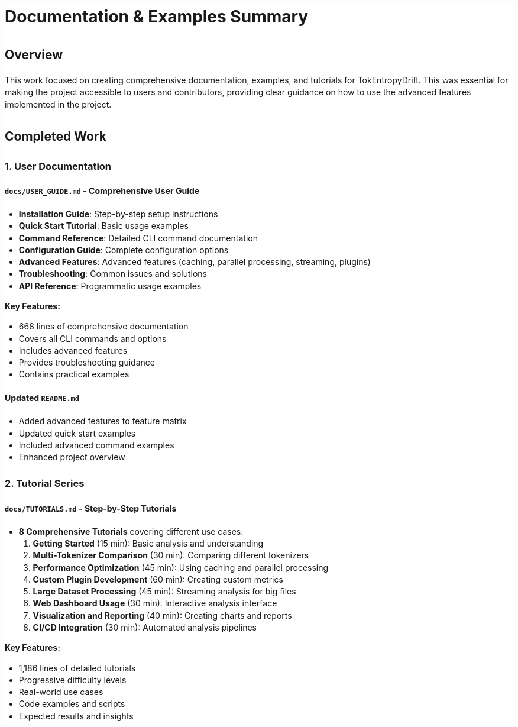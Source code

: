 # Documentation & Examples Summary

## Overview

This work focused on creating comprehensive documentation, examples, and tutorials for TokEntropyDrift. This was essential for making the project accessible to users and contributors, providing clear guidance on how to use the advanced features implemented in the project.

## Completed Work

### 1. User Documentation

#### `docs/USER_GUIDE.md` - Comprehensive User Guide
- **Installation Guide**: Step-by-step setup instructions
- **Quick Start Tutorial**: Basic usage examples
- **Command Reference**: Detailed CLI command documentation
- **Configuration Guide**: Complete configuration options
- **Advanced Features**: Advanced features (caching, parallel processing, streaming, plugins)
- **Troubleshooting**: Common issues and solutions
- **API Reference**: Programmatic usage examples

**Key Features:**
- 668 lines of comprehensive documentation
- Covers all CLI commands and options
- Includes advanced features
- Provides troubleshooting guidance
- Contains practical examples

#### Updated `README.md`
- Added advanced features to feature matrix
- Updated quick start examples
- Included advanced command examples
- Enhanced project overview

### 2. Tutorial Series

#### `docs/TUTORIALS.md` - Step-by-Step Tutorials
- **8 Comprehensive Tutorials** covering different use cases:
  1. **Getting Started** (15 min): Basic analysis and understanding
  2. **Multi-Tokenizer Comparison** (30 min): Comparing different tokenizers
  3. **Performance Optimization** (45 min): Using caching and parallel processing
  4. **Custom Plugin Development** (60 min): Creating custom metrics
  5. **Large Dataset Processing** (45 min): Streaming analysis for big files
  6. **Web Dashboard Usage** (30 min): Interactive analysis interface
  7. **Visualization and Reporting** (40 min): Creating charts and reports
  8. **CI/CD Integration** (30 min): Automated analysis pipelines

**Key Features:**
- 1,186 lines of detailed tutorials
- Progressive difficulty levels
- Real-world use cases
- Code examples and scripts
- Expected results and insights
